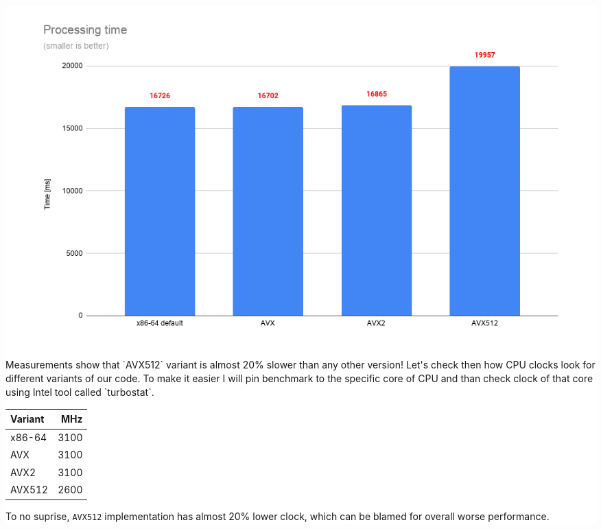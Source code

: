 <p align="center">
<img src="/assets/images/2020-01-24-AVX-throttling/processing_time.png" width="800">
</p>
Measurements show that `AVX512` variant is almost 20% slower than any other version! Let's check then how CPU clocks look for different variants of our code. To make it easier I will pin benchmark to the specific core of CPU and than check clock of that core using Intel tool called `turbostat`. 

| Variant     | MHz |
|:------------|----:|
| x86-64 | 3100 |
| AVX | 3100 |
| AVX2 | 3100 |
| AVX512 | 2600 |

To no suprise, `AVX512` implementation has almost 20% lower clock, which can be blamed for overall worse performance.
<p align="center">